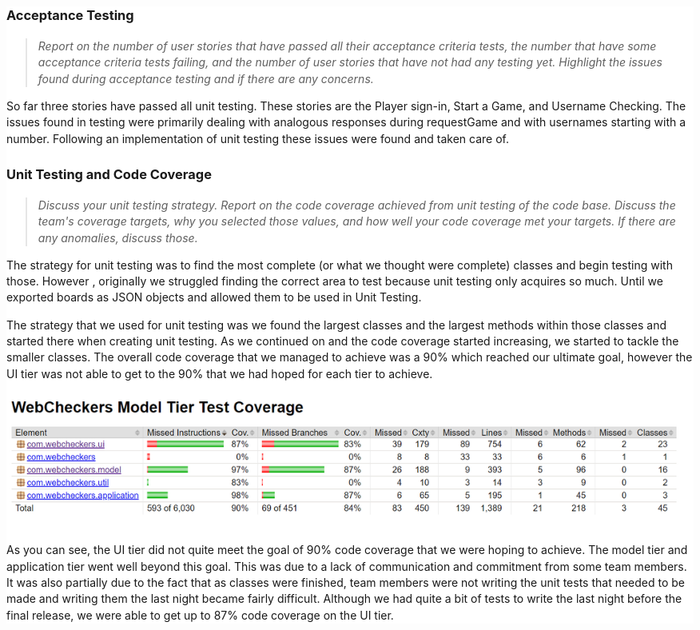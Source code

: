 ### Acceptance Testing
> _Report on the number of user stories that have passed all their
> acceptance criteria tests, the number that have some acceptance
> criteria tests failing, and the number of user stories that
> have not had any testing yet. Highlight the issues found during
> acceptance testing and if there are any concerns._

So far three stories have passed all unit testing. These stories are the
 Player sign-in, Start a Game, and Username Checking. The issues found in
  testing were primarily dealing with analogous responses during requestGame
   and with usernames starting with a number. Following an implementation of
    unit testing these issues were found and taken care of. 

### Unit Testing and Code Coverage
> _Discuss your unit testing strategy. Report on the code coverage
> achieved from unit testing of the code base. Discuss the team's
> coverage targets, why you selected those values, and how well your
> code coverage met your targets. If there are any anomalies, discuss
> those._

The strategy for unit testing was to find the most complete (or what we
 thought were complete) classes and begin testing with those. However
 , originally we struggled finding the correct area to test because unit
  testing only acquires so much. Until we exported boards as JSON objects and
   allowed them to be used in Unit Testing.

The strategy that we used for unit testing was we found the largest classes
and the largest methods within those classes and started there when creating
unit testing. As we continued on and the code coverage started increasing, we
started to tackle the smaller classes. The overall code coverage that we managed
to achieve was a 90% which reached our ultimate goal, however the UI tier
was not able to get to the 90% that we had hoped for each tier to achieve.

![WebCheckers Final Code Coverage](final-code-coverage.PNG)

As you can see, the UI tier did not quite meet the goal of 90% code coverage 
that we were hoping to achieve. The model tier and application tier went well 
beyond this goal. This was due to a lack of communication and commitment from
some team members. It was also partially due to the fact that as classes
were finished, team members were not writing the unit tests that needed to be
made and writing them the last night became fairly difficult. Although we 
had quite a bit of tests to write the last night before the final release, 
we were able to get up to 87% code coverage on the UI tier.